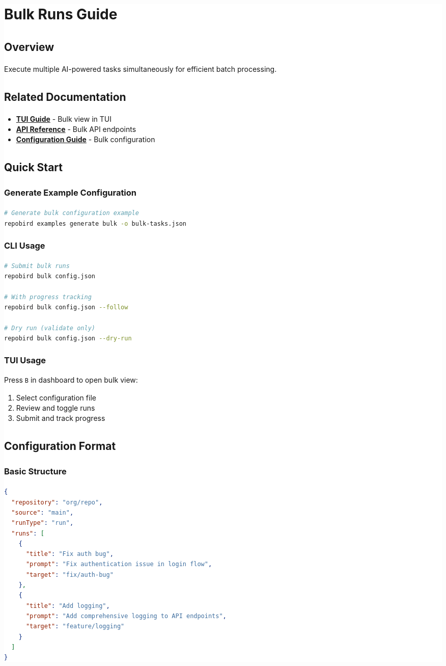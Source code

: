 # Bulk Runs Guide

## Overview

Execute multiple AI-powered tasks simultaneously for efficient batch processing.

## Related Documentation
- **[TUI Guide](TUI-GUIDE.md)** - Bulk view in TUI
- **[API Reference](API-REFERENCE.md)** - Bulk API endpoints
- **[Configuration Guide](CONFIGURATION-GUIDE.md)** - Bulk configuration

## Quick Start

### Generate Example Configuration
```bash
# Generate bulk configuration example
repobird examples generate bulk -o bulk-tasks.json
```

### CLI Usage
```bash
# Submit bulk runs
repobird bulk config.json

# With progress tracking
repobird bulk config.json --follow

# Dry run (validate only)
repobird bulk config.json --dry-run
```

### TUI Usage
Press `B` in dashboard to open bulk view:
1. Select configuration file
2. Review and toggle runs
3. Submit and track progress

## Configuration Format

### Basic Structure
```json
{
  "repository": "org/repo",
  "source": "main",
  "runType": "run",
  "runs": [
    {
      "title": "Fix auth bug",
      "prompt": "Fix authentication issue in login flow",
      "target": "fix/auth-bug"
    },
    {
      "title": "Add logging",
      "prompt": "Add comprehensive logging to API endpoints",
      "target": "feature/logging"
    }
  ]
}
```
